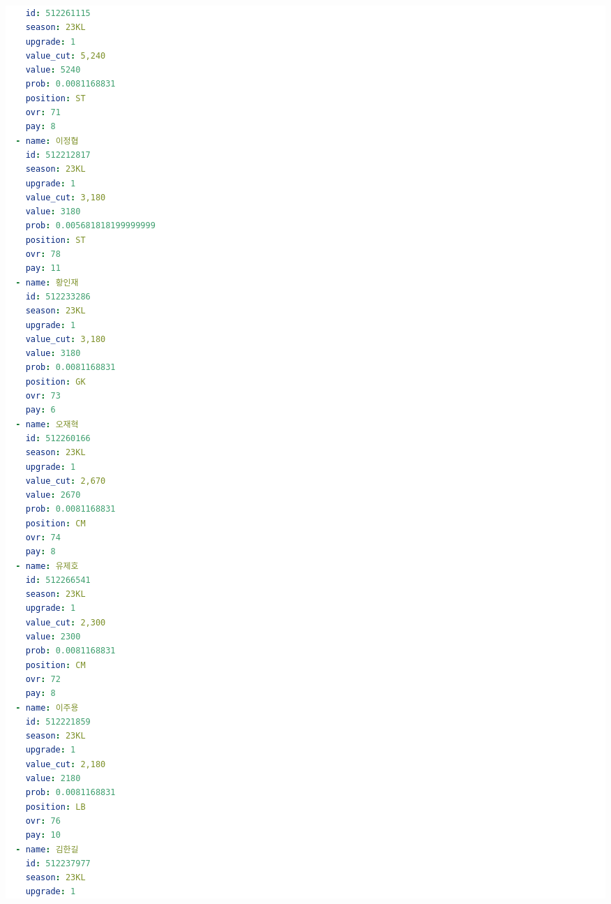 ```yaml
    id: 512261115
    season: 23KL
    upgrade: 1
    value_cut: 5,240
    value: 5240
    prob: 0.0081168831
    position: ST
    ovr: 71
    pay: 8
  - name: 이정협
    id: 512212817
    season: 23KL
    upgrade: 1
    value_cut: 3,180
    value: 3180
    prob: 0.005681818199999999
    position: ST
    ovr: 78
    pay: 11
  - name: 황인재
    id: 512233286
    season: 23KL
    upgrade: 1
    value_cut: 3,180
    value: 3180
    prob: 0.0081168831
    position: GK
    ovr: 73
    pay: 6
  - name: 오재혁
    id: 512260166
    season: 23KL
    upgrade: 1
    value_cut: 2,670
    value: 2670
    prob: 0.0081168831
    position: CM
    ovr: 74
    pay: 8
  - name: 유제호
    id: 512266541
    season: 23KL
    upgrade: 1
    value_cut: 2,300
    value: 2300
    prob: 0.0081168831
    position: CM
    ovr: 72
    pay: 8
  - name: 이주용
    id: 512221859
    season: 23KL
    upgrade: 1
    value_cut: 2,180
    value: 2180
    prob: 0.0081168831
    position: LB
    ovr: 76
    pay: 10
  - name: 김한길
    id: 512237977
    season: 23KL
    upgrade: 1
```